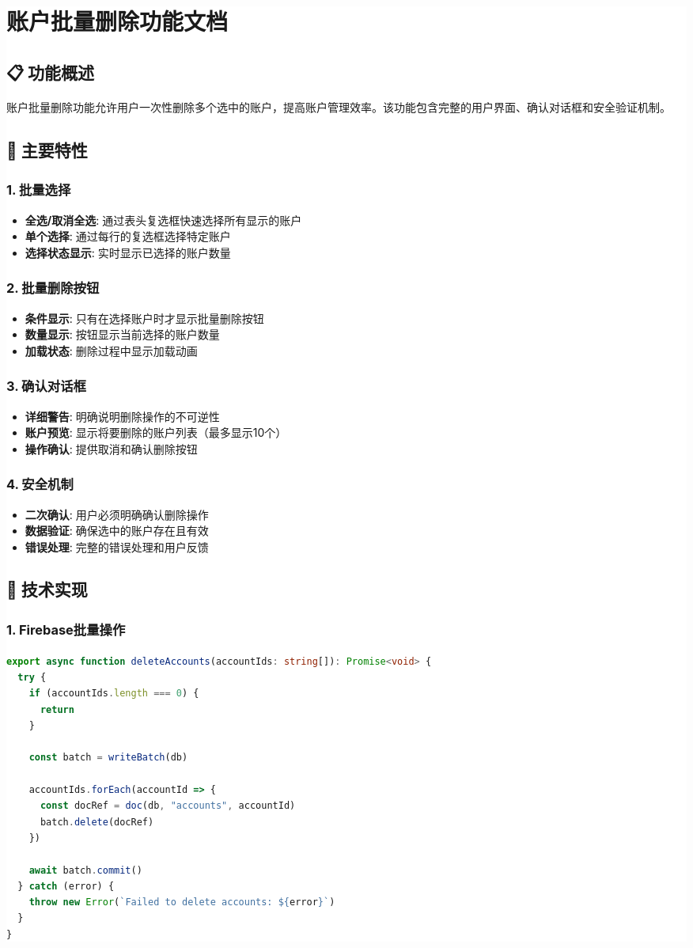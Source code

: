 # 账户批量删除功能文档

## 📋 功能概述

账户批量删除功能允许用户一次性删除多个选中的账户，提高账户管理效率。该功能包含完整的用户界面、确认对话框和安全验证机制。

## 🎯 主要特性

### 1. 批量选择
- **全选/取消全选**: 通过表头复选框快速选择所有显示的账户
- **单个选择**: 通过每行的复选框选择特定账户
- **选择状态显示**: 实时显示已选择的账户数量

### 2. 批量删除按钮
- **条件显示**: 只有在选择账户时才显示批量删除按钮
- **数量显示**: 按钮显示当前选择的账户数量
- **加载状态**: 删除过程中显示加载动画

### 3. 确认对话框
- **详细警告**: 明确说明删除操作的不可逆性
- **账户预览**: 显示将要删除的账户列表（最多显示10个）
- **操作确认**: 提供取消和确认删除按钮

### 4. 安全机制
- **二次确认**: 用户必须明确确认删除操作
- **数据验证**: 确保选中的账户存在且有效
- **错误处理**: 完整的错误处理和用户反馈

## 🔧 技术实现

### 1. Firebase批量操作
```typescript
export async function deleteAccounts(accountIds: string[]): Promise<void> {
  try {
    if (accountIds.length === 0) {
      return
    }
    
    const batch = writeBatch(db)
    
    accountIds.forEach(accountId => {
      const docRef = doc(db, "accounts", accountId)
      batch.delete(docRef)
    })
    
    await batch.commit()
  } catch (error) {
    throw new Error(`Failed to delete accounts: ${error}`)
  }
}
```
